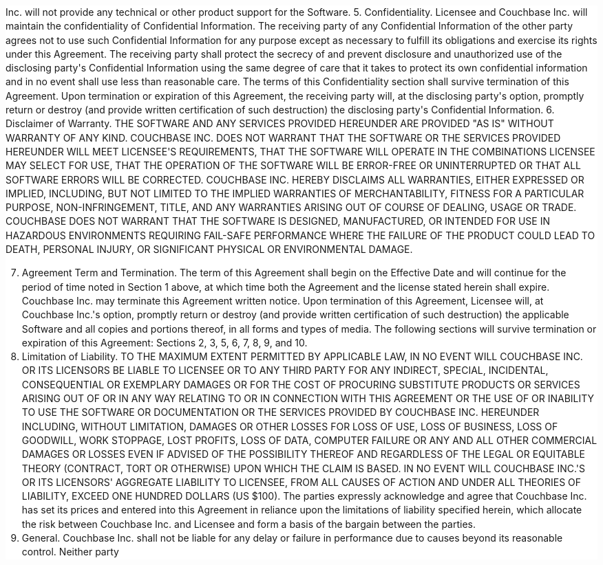 Inc. will not provide any technical or other product support for the
Software.
 5. Confidentiality. Licensee and Couchbase Inc. will maintain
the confidentiality of Confidential Information. The receiving party
of any Confidential Information of the other party agrees not to use
such Confidential Information for any purpose except as necessary to
fulfill its obligations and exercise its rights under this Agreement. The
receiving party shall protect the secrecy of and prevent disclosure and
unauthorized use of the disclosing party's Confidential Information using
the same degree of care that it takes to protect its own confidential
information and in no event shall use less than reasonable care. The
terms of this Confidentiality section shall survive termination of this
Agreement. Upon termination or expiration of this Agreement, the receiving
party will, at the disclosing party's option, promptly return or destroy
(and provide written certification of such destruction) the disclosing
party's Confidential Information.
 6. Disclaimer of Warranty. THE SOFTWARE
AND ANY SERVICES PROVIDED HEREUNDER ARE PROVIDED "AS IS" WITHOUT WARRANTY
OF ANY KIND. COUCHBASE INC. DOES NOT WARRANT THAT THE SOFTWARE OR THE
SERVICES PROVIDED HEREUNDER WILL MEET LICENSEE'S REQUIREMENTS, THAT THE
SOFTWARE WILL OPERATE IN THE COMBINATIONS LICENSEE MAY SELECT FOR USE,
THAT THE OPERATION OF THE SOFTWARE WILL BE ERROR-FREE OR UNINTERRUPTED
OR THAT ALL SOFTWARE ERRORS WILL BE CORRECTED. COUCHBASE INC. HEREBY
DISCLAIMS ALL WARRANTIES, EITHER EXPRESSED OR IMPLIED, INCLUDING, BUT
NOT LIMITED TO THE IMPLIED WARRANTIES OF MERCHANTABILITY, FITNESS FOR A
PARTICULAR PURPOSE, NON-INFRINGEMENT, TITLE, AND ANY WARRANTIES ARISING
OUT OF COURSE OF DEALING, USAGE OR TRADE. COUCHBASE DOES NOT WARRANT THAT
THE SOFTWARE IS DESIGNED, MANUFACTURED, OR INTENDED FOR USE IN HAZARDOUS
ENVIRONMENTS REQUIRING FAIL-SAFE PERFORMANCE WHERE THE FAILURE OF THE
PRODUCT COULD LEAD TO DEATH, PERSONAL INJURY, OR SIGNIFICANT PHYSICAL
OR ENVIRONMENTAL DAMAGE.

7. Agreement Term and Termination. The term of this Agreement shall
begin on the Effective Date and will continue for the period of time
noted in Section 1 above, at which time both the Agreement and the
license stated herein shall expire. Couchbase Inc. may terminate
this Agreement written notice. Upon termination of this Agreement,
Licensee will, at Couchbase Inc.'s option, promptly return or destroy
(and provide written certification of such destruction) the applicable
Software and all copies and portions thereof, in all forms and types
of media. The following sections will survive termination or expiration
of this Agreement: Sections 2, 3, 5, 6, 7, 8, 9, and 10.
 8. Limitation
of Liability. TO THE MAXIMUM EXTENT PERMITTED BY APPLICABLE LAW, IN NO
EVENT WILL COUCHBASE INC. OR ITS LICENSORS BE LIABLE TO LICENSEE OR TO
ANY THIRD PARTY FOR ANY INDIRECT, SPECIAL, INCIDENTAL, CONSEQUENTIAL
OR EXEMPLARY DAMAGES OR FOR THE COST OF PROCURING SUBSTITUTE PRODUCTS
OR SERVICES ARISING OUT OF OR IN ANY WAY RELATING TO OR IN CONNECTION
WITH THIS AGREEMENT OR THE USE OF OR INABILITY TO USE THE SOFTWARE OR
DOCUMENTATION OR THE SERVICES PROVIDED BY COUCHBASE INC. HEREUNDER
INCLUDING, WITHOUT LIMITATION, DAMAGES OR OTHER LOSSES FOR LOSS OF
USE, LOSS OF BUSINESS, LOSS OF GOODWILL, WORK STOPPAGE, LOST PROFITS,
LOSS OF DATA, COMPUTER FAILURE OR ANY AND ALL OTHER COMMERCIAL DAMAGES
OR LOSSES EVEN IF ADVISED OF THE POSSIBILITY THEREOF AND REGARDLESS OF
THE LEGAL OR EQUITABLE THEORY (CONTRACT, TORT OR OTHERWISE) UPON WHICH
THE CLAIM IS BASED. IN NO EVENT WILL COUCHBASE INC.'S OR ITS LICENSORS'
AGGREGATE LIABILITY TO LICENSEE, FROM ALL CAUSES OF ACTION AND UNDER
ALL THEORIES OF LIABILITY, EXCEED ONE HUNDRED DOLLARS (US $100). The
parties expressly acknowledge and agree that Couchbase Inc. has set its
prices and entered into this Agreement in reliance upon the limitations
of liability specified herein, which allocate the risk between Couchbase
Inc. and Licensee and form a basis of the bargain between the parties.
9. General. Couchbase Inc. shall not be liable for any delay or failure
in performance due to causes beyond its reasonable control. Neither party